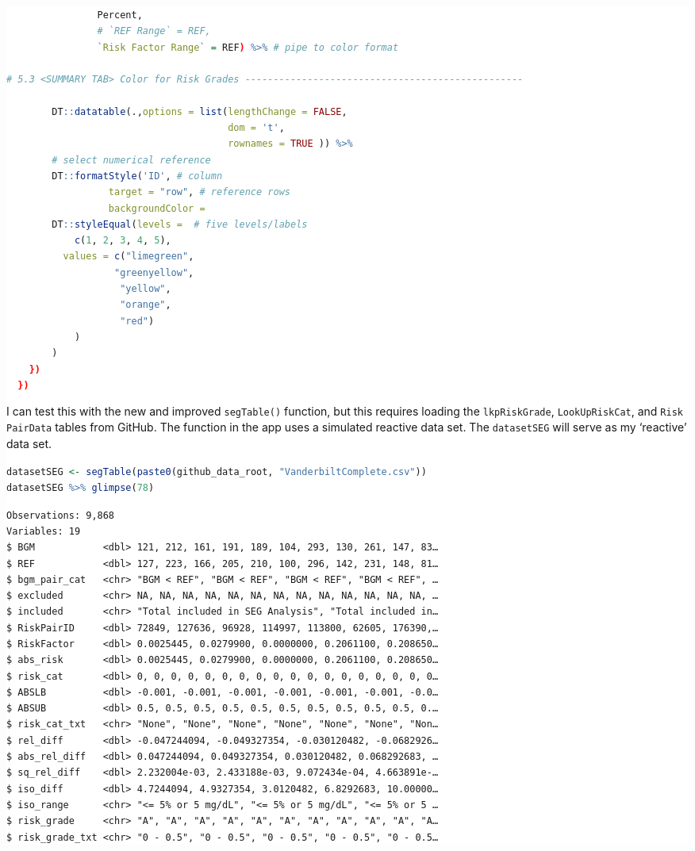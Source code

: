 ``` r
                Percent,
                # `REF Range` = REF,
                `Risk Factor Range` = REF) %>% # pipe to color format

# 5.3 <SUMMARY TAB> Color for Risk Grades -------------------------------------------------

        DT::datatable(.,options = list(lengthChange = FALSE,
                                       dom = 't',
                                       rownames = TRUE )) %>%
        # select numerical reference
        DT::formatStyle('ID', # column
                  target = "row", # reference rows
                  backgroundColor =
        DT::styleEqual(levels =  # five levels/labels
            c(1, 2, 3, 4, 5),
          values = c("limegreen",
                   "greenyellow",
                    "yellow",
                    "orange",
                    "red")
            )
        )
    })
  })
```

I can test this with the new and improved `segTable()` function, but
this requires loading the `lkpRiskGrade`, `LookUpRiskCat`, and
`RiskPairData` tables from GitHub. The function in the app uses a
simulated reactive data set. The `datasetSEG` will serve as my
‘reactive’ data
set.

``` r
datasetSEG <- segTable(paste0(github_data_root, "VanderbiltComplete.csv"))
datasetSEG %>% glimpse(78)
```

    Observations: 9,868
    Variables: 19
    $ BGM            <dbl> 121, 212, 161, 191, 189, 104, 293, 130, 261, 147, 83…
    $ REF            <dbl> 127, 223, 166, 205, 210, 100, 296, 142, 231, 148, 81…
    $ bgm_pair_cat   <chr> "BGM < REF", "BGM < REF", "BGM < REF", "BGM < REF", …
    $ excluded       <chr> NA, NA, NA, NA, NA, NA, NA, NA, NA, NA, NA, NA, NA, …
    $ included       <chr> "Total included in SEG Analysis", "Total included in…
    $ RiskPairID     <dbl> 72849, 127636, 96928, 114997, 113800, 62605, 176390,…
    $ RiskFactor     <dbl> 0.0025445, 0.0279900, 0.0000000, 0.2061100, 0.208650…
    $ abs_risk       <dbl> 0.0025445, 0.0279900, 0.0000000, 0.2061100, 0.208650…
    $ risk_cat       <dbl> 0, 0, 0, 0, 0, 0, 0, 0, 0, 0, 0, 0, 0, 0, 0, 0, 0, 0…
    $ ABSLB          <dbl> -0.001, -0.001, -0.001, -0.001, -0.001, -0.001, -0.0…
    $ ABSUB          <dbl> 0.5, 0.5, 0.5, 0.5, 0.5, 0.5, 0.5, 0.5, 0.5, 0.5, 0.…
    $ risk_cat_txt   <chr> "None", "None", "None", "None", "None", "None", "Non…
    $ rel_diff       <dbl> -0.047244094, -0.049327354, -0.030120482, -0.0682926…
    $ abs_rel_diff   <dbl> 0.047244094, 0.049327354, 0.030120482, 0.068292683, …
    $ sq_rel_diff    <dbl> 2.232004e-03, 2.433188e-03, 9.072434e-04, 4.663891e-…
    $ iso_diff       <dbl> 4.7244094, 4.9327354, 3.0120482, 6.8292683, 10.00000…
    $ iso_range      <chr> "<= 5% or 5 mg/dL", "<= 5% or 5 mg/dL", "<= 5% or 5 …
    $ risk_grade     <chr> "A", "A", "A", "A", "A", "A", "A", "A", "A", "A", "A…
    $ risk_grade_txt <chr> "0 - 0.5", "0 - 0.5", "0 - 0.5", "0 - 0.5", "0 - 0.5…
